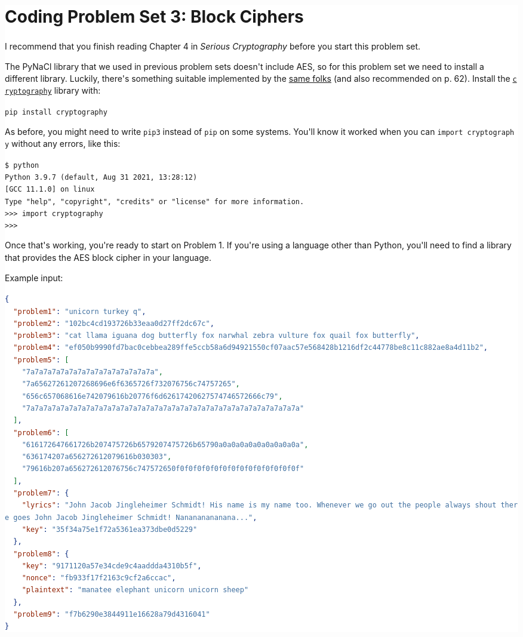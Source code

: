 # Coding Problem Set 3: Block Ciphers

I recommend that you finish reading Chapter 4 in *Serious Cryptography* before
you start this problem set.

The PyNaCl library that we used in previous problem sets doesn't include AES,
so for this problem set we need to install a different library. Luckily,
there's something suitable implemented by the [same
folks](https://github.com/pyca) (and also recommended on p. 62). Install the
[`cryptography`](https://github.com/pyca/cryptography) library with:

```
pip install cryptography
```

As before, you might need to write `pip3` instead of `pip` on some systems.
You'll know it worked when you can `import cryptography` without any errors,
like this:

```
$ python
Python 3.9.7 (default, Aug 31 2021, 13:28:12)
[GCC 11.1.0] on linux
Type "help", "copyright", "credits" or "license" for more information.
>>> import cryptography
>>>
```

Once that's working, you're ready to start on Problem 1. If you're using a
language other than Python, you'll need to find a library that provides the AES
block cipher in your language.

Example input:

```json
{
  "problem1": "unicorn turkey q",
  "problem2": "102bc4cd193726b33eaa0d27ff2dc67c",
  "problem3": "cat llama iguana dog butterfly fox narwhal zebra vulture fox quail fox butterfly",
  "problem4": "ef050b9990fd7bac0cebbea289ffe5ccb58a6d94921550cf07aac57e568428b1216df2c44778be8c11c882ae8a4d11b2",
  "problem5": [
    "7a7a7a7a7a7a7a7a7a7a7a7a7a7a7a",
    "7a65627261207268696e6f6365726f732076756c74757265",
    "656c657068616e742079616b20776f6d62617420627574746572666c79",
    "7a7a7a7a7a7a7a7a7a7a7a7a7a7a7a7a7a7a7a7a7a7a7a7a7a7a7a7a7a7a7a7a"
  ],
  "problem6": [
    "616172647661726b207475726b6579207475726b65790a0a0a0a0a0a0a0a0a0a",
    "636174207a656272612079616b030303",
    "79616b207a656272612076756c747572650f0f0f0f0f0f0f0f0f0f0f0f0f0f0f"
  ],
  "problem7": {
    "lyrics": "John Jacob Jingleheimer Schmidt! His name is my name too. Whenever we go out the people always shout there goes John Jacob Jingleheimer Schmidt! Nanananananana...",
    "key": "35f34a75e1f72a5361ea373dbe0d5229"
  },
  "problem8": {
    "key": "9171120a57e34cde9c4aaddda4310b5f",
    "nonce": "fb933f17f2163c9cf2a6ccac",
    "plaintext": "manatee elephant unicorn unicorn sheep"
  },
  "problem9": "f7b6290e3844911e16628a79d4316041"
}
```
